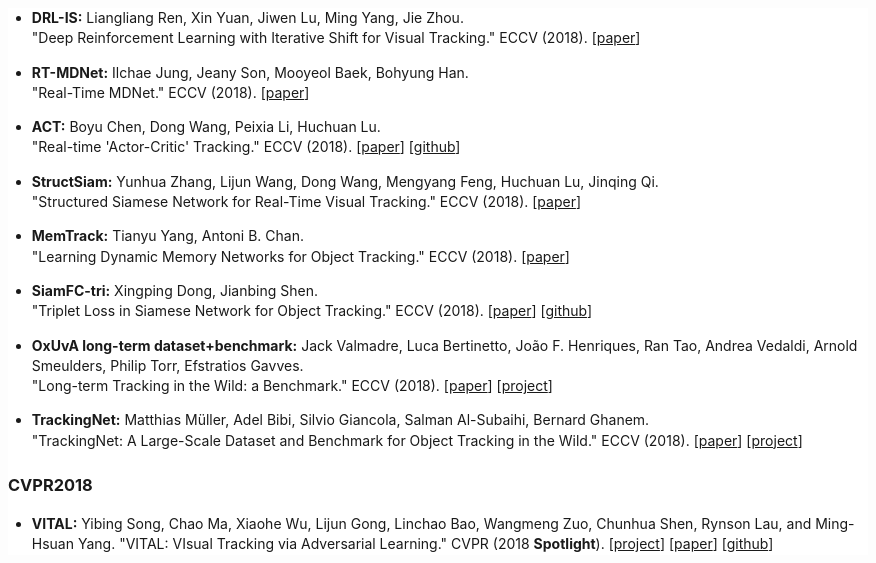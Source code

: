 * **DRL-IS:** Liangliang Ren, Xin Yuan, Jiwen Lu, Ming Yang, Jie Zhou.<br />
  "Deep Reinforcement Learning with Iterative Shift for Visual Tracking." ECCV (2018).
  [[paper](http://openaccess.thecvf.com/content_ECCV_2018/papers/Liangliang_Ren_Deep_Reinforcement_Learning_ECCV_2018_paper.pdf)]
  
* **RT-MDNet:** Ilchae Jung, Jeany Son, Mooyeol Baek, Bohyung Han.<br />
  "Real-Time MDNet." ECCV (2018).
  [[paper](http://openaccess.thecvf.com/content_ECCV_2018/papers/Ilchae_Jung_Real-Time_MDNet_ECCV_2018_paper.pdf)]
  
* **ACT:** Boyu Chen, Dong Wang, Peixia Li, Huchuan Lu.<br />
  "Real-time 'Actor-Critic' Tracking." ECCV (2018).
  [[paper](http://openaccess.thecvf.com/content_ECCV_2018/papers/Boyu_Chen_Real-time_Actor-Critic_Tracking_ECCV_2018_paper.pdf)]
  [[github](https://github.com/bychen515/ACT)]

* **StructSiam:** Yunhua Zhang, Lijun Wang, Dong Wang, Mengyang Feng, Huchuan Lu, Jinqing Qi.<br />
  "Structured Siamese Network for Real-Time Visual Tracking." ECCV (2018).
  [[paper](http://openaccess.thecvf.com/content_ECCV_2018/papers/Yunhua_Zhang_Structured_Siamese_Network_ECCV_2018_paper.pdf)]
  
* **MemTrack:** Tianyu Yang, Antoni B. Chan.<br />
  "Learning Dynamic Memory Networks for Object Tracking." ECCV (2018).
  [[paper](http://openaccess.thecvf.com/content_ECCV_2018/papers/Tianyu_Yang_Learning_Dynamic_Memory_ECCV_2018_paper.pdf)]
  
* **SiamFC-tri:** Xingping Dong, Jianbing Shen.<br />
  "Triplet Loss in Siamese Network for Object Tracking." ECCV (2018).
  [[paper](http://openaccess.thecvf.com/content_ECCV_2018/papers/Xingping_Dong_Triplet_Loss_with_ECCV_2018_paper.pdf)]
  [[github](https://github.com/shenjianbing/TripletTracking)]

* **OxUvA long-term dataset+benchmark:** Jack Valmadre, Luca Bertinetto, João F. Henriques, Ran Tao, Andrea Vedaldi, Arnold Smeulders, Philip Torr, Efstratios Gavves.<br />
  "Long-term Tracking in the Wild: a Benchmark." ECCV (2018).
  [[paper](http://openaccess.thecvf.com/content_ECCV_2018/papers/Efstratios_Gavves_Long-term_Tracking_in_ECCV_2018_paper.pdf)]
  [[project](https://oxuva.github.io/long-term-tracking-benchmark/)]
  
* **TrackingNet:** Matthias Müller, Adel Bibi, Silvio Giancola, Salman Al-Subaihi, Bernard Ghanem.<br />
  "TrackingNet: A Large-Scale Dataset and Benchmark for Object Tracking in the Wild." ECCV (2018).
  [[paper](http://openaccess.thecvf.com/content_ECCV_2018/papers/Matthias_Muller_TrackingNet_A_Large-Scale_ECCV_2018_paper.pdf)] 
  [[project](http://tracking-net.org/)]

  
### CVPR2018

* **VITAL:** Yibing Song, Chao Ma, Xiaohe Wu, Lijun Gong, Linchao Bao, Wangmeng Zuo, Chunhua Shen, Rynson Lau, and Ming-Hsuan Yang.
  "VITAL: VIsual Tracking via Adversarial Learning." CVPR (2018 **Spotlight**). 
  [[project](https://ybsong00.github.io/cvpr18_tracking/index)]
  [[paper](http://openaccess.thecvf.com/content_cvpr_2018/papers/Song_VITAL_VIsual_Tracking_CVPR_2018_paper.pdf)]
  [[github](https://github.com/ybsong00/Vital_release)]
